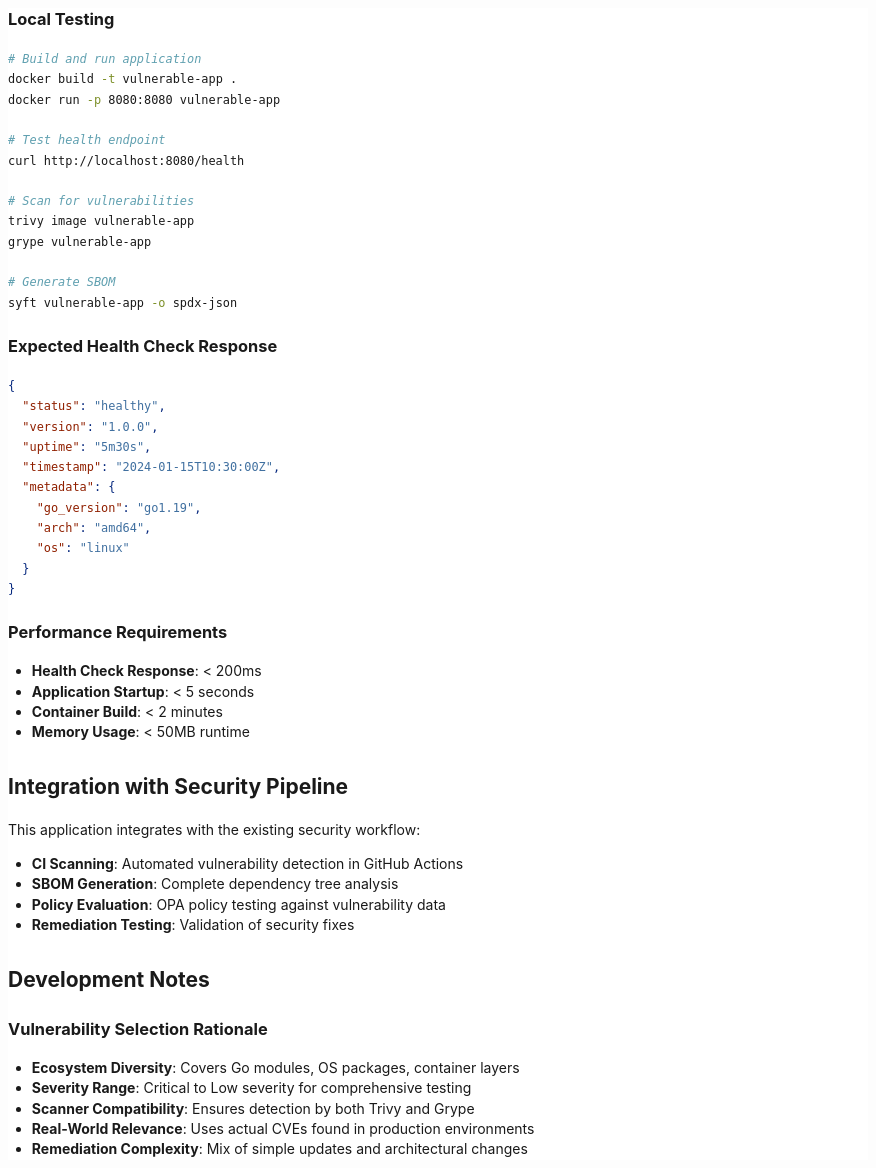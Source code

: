 ### Local Testing
```bash
# Build and run application
docker build -t vulnerable-app .
docker run -p 8080:8080 vulnerable-app

# Test health endpoint
curl http://localhost:8080/health

# Scan for vulnerabilities
trivy image vulnerable-app
grype vulnerable-app

# Generate SBOM
syft vulnerable-app -o spdx-json
```

### Expected Health Check Response
```json
{
  "status": "healthy",
  "version": "1.0.0",
  "uptime": "5m30s",
  "timestamp": "2024-01-15T10:30:00Z",
  "metadata": {
    "go_version": "go1.19",
    "arch": "amd64",
    "os": "linux"
  }
}
```

### Performance Requirements
- **Health Check Response**: < 200ms
- **Application Startup**: < 5 seconds
- **Container Build**: < 2 minutes
- **Memory Usage**: < 50MB runtime

## Integration with Security Pipeline

This application integrates with the existing security workflow:
- **CI Scanning**: Automated vulnerability detection in GitHub Actions
- **SBOM Generation**: Complete dependency tree analysis
- **Policy Evaluation**: OPA policy testing against vulnerability data
- **Remediation Testing**: Validation of security fixes

## Development Notes

### Vulnerability Selection Rationale
- **Ecosystem Diversity**: Covers Go modules, OS packages, container layers
- **Severity Range**: Critical to Low severity for comprehensive testing
- **Scanner Compatibility**: Ensures detection by both Trivy and Grype
- **Real-World Relevance**: Uses actual CVEs found in production environments
- **Remediation Complexity**: Mix of simple updates and architectural changes
